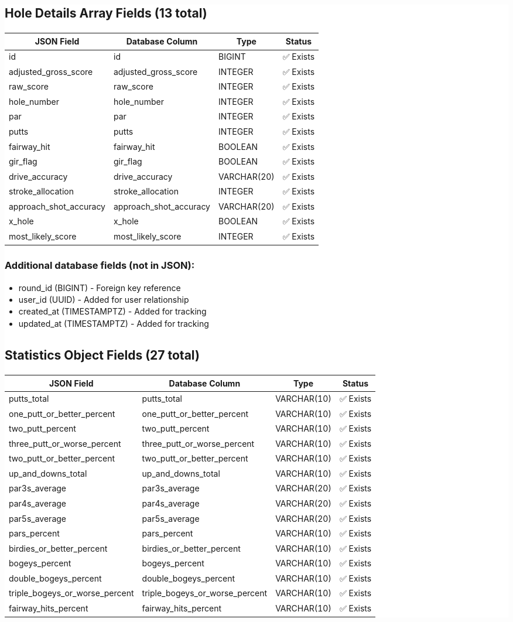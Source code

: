 ## Hole Details Array Fields (13 total)

| JSON Field | Database Column | Type | Status |
|------------|-----------------|------|--------|
| id | id | BIGINT | ✅ Exists |
| adjusted_gross_score | adjusted_gross_score | INTEGER | ✅ Exists |
| raw_score | raw_score | INTEGER | ✅ Exists |
| hole_number | hole_number | INTEGER | ✅ Exists |
| par | par | INTEGER | ✅ Exists |
| putts | putts | INTEGER | ✅ Exists |
| fairway_hit | fairway_hit | BOOLEAN | ✅ Exists |
| gir_flag | gir_flag | BOOLEAN | ✅ Exists |
| drive_accuracy | drive_accuracy | VARCHAR(20) | ✅ Exists |
| stroke_allocation | stroke_allocation | INTEGER | ✅ Exists |
| approach_shot_accuracy | approach_shot_accuracy | VARCHAR(20) | ✅ Exists |
| x_hole | x_hole | BOOLEAN | ✅ Exists |
| most_likely_score | most_likely_score | INTEGER | ✅ Exists |

### Additional database fields (not in JSON):
- round_id (BIGINT) - Foreign key reference
- user_id (UUID) - Added for user relationship
- created_at (TIMESTAMPTZ) - Added for tracking
- updated_at (TIMESTAMPTZ) - Added for tracking

## Statistics Object Fields (27 total)

| JSON Field | Database Column | Type | Status |
|------------|-----------------|------|--------|
| putts_total | putts_total | VARCHAR(10) | ✅ Exists |
| one_putt_or_better_percent | one_putt_or_better_percent | VARCHAR(10) | ✅ Exists |
| two_putt_percent | two_putt_percent | VARCHAR(10) | ✅ Exists |
| three_putt_or_worse_percent | three_putt_or_worse_percent | VARCHAR(10) | ✅ Exists |
| two_putt_or_better_percent | two_putt_or_better_percent | VARCHAR(10) | ✅ Exists |
| up_and_downs_total | up_and_downs_total | VARCHAR(10) | ✅ Exists |
| par3s_average | par3s_average | VARCHAR(20) | ✅ Exists |
| par4s_average | par4s_average | VARCHAR(20) | ✅ Exists |
| par5s_average | par5s_average | VARCHAR(20) | ✅ Exists |
| pars_percent | pars_percent | VARCHAR(10) | ✅ Exists |
| birdies_or_better_percent | birdies_or_better_percent | VARCHAR(10) | ✅ Exists |
| bogeys_percent | bogeys_percent | VARCHAR(10) | ✅ Exists |
| double_bogeys_percent | double_bogeys_percent | VARCHAR(10) | ✅ Exists |
| triple_bogeys_or_worse_percent | triple_bogeys_or_worse_percent | VARCHAR(10) | ✅ Exists |
| fairway_hits_percent | fairway_hits_percent | VARCHAR(10) | ✅ Exists |
